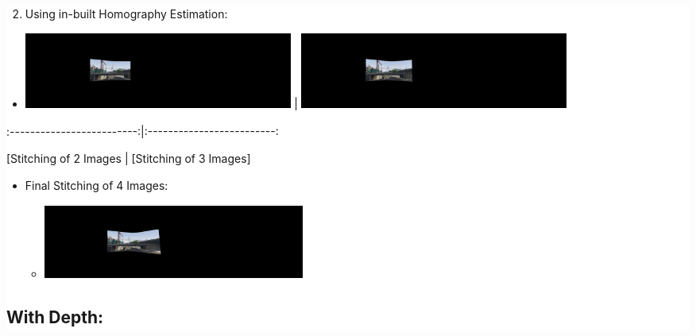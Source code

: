 
2.  Using in-built Homography Estimation:


+ <img src=".\results\000000705\stitch_no_depth_in_built_1_2.jpg" width="40%" height="40%"> | <img src=".\results\000000705\stitch_no_depth_in_built_1_2_3.jpg" width="40%" height="40%">

:-------------------------:|:-------------------------:

[Stitching of 2 Images | [Stitching of 3 Images]

+ Final Stitching of 4 Images:

    + <img src=".\results\000000705\Panorama_no_depth_in_built_1_2_3_4.jpg" width="40%" height="40%">

## With Depth:
